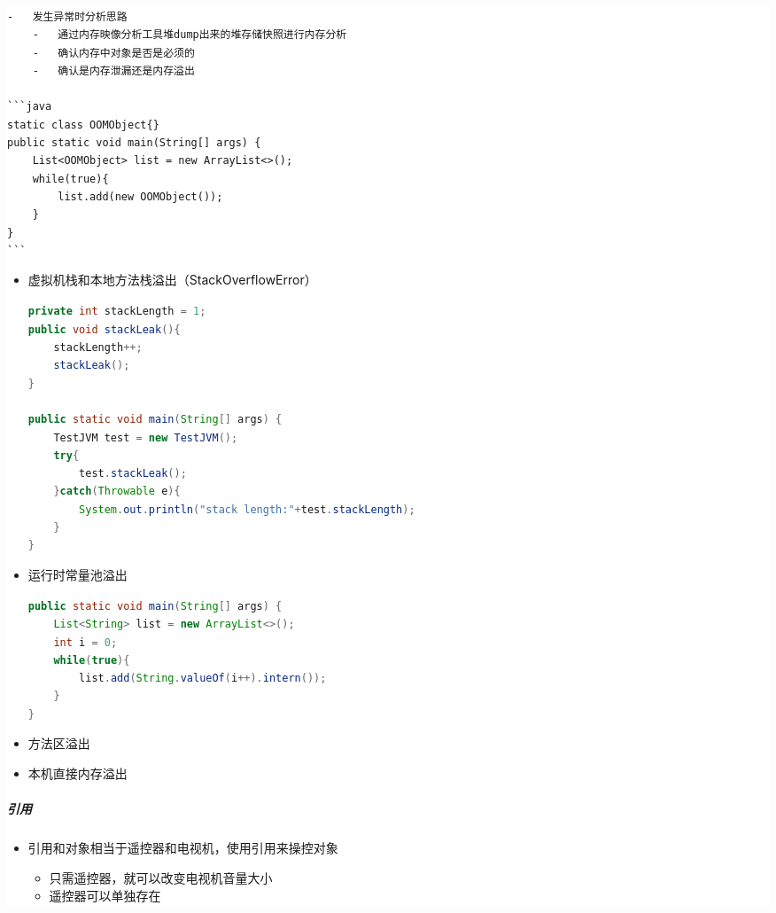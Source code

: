     -   发生异常时分析思路
        -   通过内存映像分析工具堆dump出来的堆存储快照进行内存分析
        -   确认内存中对象是否是必须的
        -   确认是内存泄漏还是内存溢出

    ```java
    static class OOMObject{}
    public static void main(String[] args) {
        List<OOMObject> list = new ArrayList<>();
        while(true){
            list.add(new OOMObject());
        }
    }
    ```

-   虚拟机栈和本地方法栈溢出（StackOverflowError）

    ```java
    private int stackLength = 1;
    public void stackLeak(){
        stackLength++;
        stackLeak();
    }
    
    public static void main(String[] args) {
        TestJVM test = new TestJVM();
        try{
            test.stackLeak();
        }catch(Throwable e){
            System.out.println("stack length:"+test.stackLength);
        }
    }
    ```

-   运行时常量池溢出

    ```java
    public static void main(String[] args) {
        List<String> list = new ArrayList<>();
        int i = 0;
        while(true){
            list.add(String.valueOf(i++).intern());
        }
    }
    ```

-   方法区溢出

-   本机直接内存溢出

##### 引用

-   引用和对象相当于遥控器和电视机，使用引用来操控对象

    - 只需遥控器，就可以改变电视机音量大小
    - 遥控器可以单独存在
